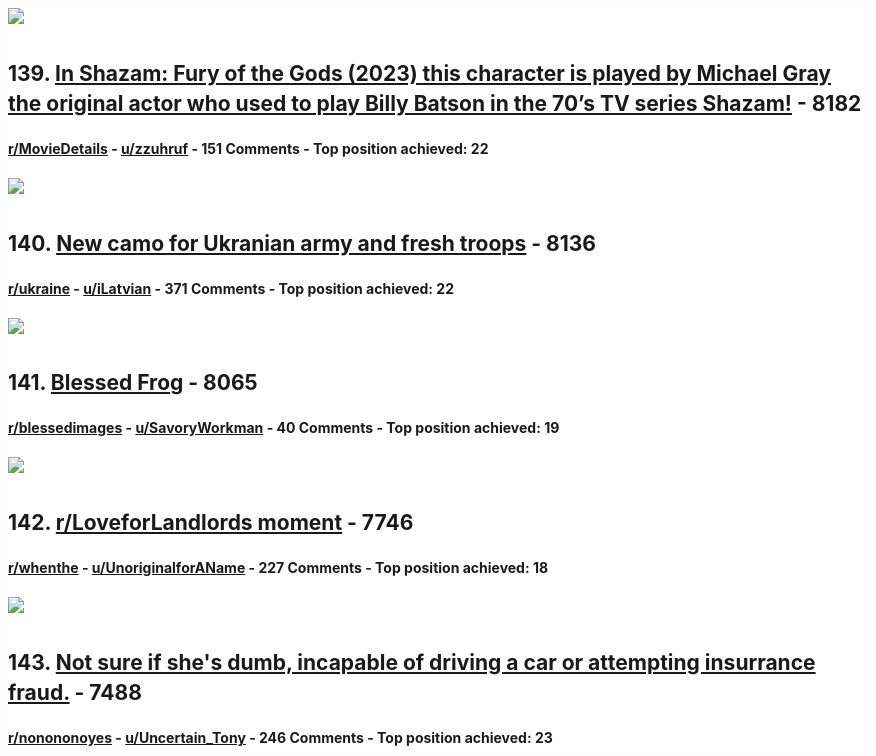 <a href="https://twitter.com/espn_macmahon/status/1644777693123080206?s=46&amp;t=mLlHkULTWtGiAcwn5da2fQ"><img src="https://b.thumbs.redditmedia.com/9vZrHjkvybAYv_xxjyx6XUVDLg2M_Y4LHWEQWS6ggBc.jpg"></img></a>

## 139. [In Shazam: Fury of the Gods (2023) this character is played by Michael Gray the original actor who used to play Billy Batson in the 70’s TV series Shazam!](http://reddit.com/r/MovieDetails/comments/12fmaqi/in_shazam_fury_of_the_gods_2023_this_character_is/) - 8182
#### [r/MovieDetails](http://reddit.com/r/MovieDetails) - [u/zzuhruf](http://reddit.com/u/zzuhruf) - 151 Comments - Top position achieved: 22

<a href="https://i.redd.it/2td7rnavfpsa1.jpg"><img src="https://b.thumbs.redditmedia.com/-6GtLwsjIWm7ZJCbatOCSNixKNUfG_n0pmBJg7WP4mE.jpg"></img></a>

## 140. [New camo for Ukranian army and fresh troops](http://reddit.com/r/ukraine/comments/12f8jl6/new_camo_for_ukranian_army_and_fresh_troops/) - 8136
#### [r/ukraine](http://reddit.com/r/ukraine) - [u/iLatvian](http://reddit.com/u/iLatvian) - 371 Comments - Top position achieved: 22

<a href="https://v.redd.it/b1ebp6s85msa1"><img src="https://b.thumbs.redditmedia.com/0AtscswsTfTeIvba7_OnkNlS2r8U0WMt30Py1ZAq5ec.jpg"></img></a>

## 141. [Blessed Frog](http://reddit.com/r/blessedimages/comments/12g1oph/blessed_frog/) - 8065
#### [r/blessedimages](http://reddit.com/r/blessedimages) - [u/SavoryWorkman](http://reddit.com/u/SavoryWorkman) - 40 Comments - Top position achieved: 19

<a href="https://i.redd.it/ppym3fzrtqsa1.png"><img src="https://b.thumbs.redditmedia.com/F_9SNDM4s5lcV-glU-5sAWf9gqICixAChluBAaq4PpI.jpg"></img></a>

## 142. [r/LoveforLandlords moment](http://reddit.com/r/whenthe/comments/12fi5a1/rloveforlandlords_moment/) - 7746
#### [r/whenthe](http://reddit.com/r/whenthe) - [u/UnoriginalforAName](http://reddit.com/u/UnoriginalforAName) - 227 Comments - Top position achieved: 18

<a href="https://i.redd.it/24snynx13nsa1.gif"><img src="https://b.thumbs.redditmedia.com/O6ORK2qmiqeRbo0k_1dR4TQQ2ToBbuAPrnWyW5cNDik.jpg"></img></a>

## 143. [Not sure if she's dumb, incapable of driving a car or attempting insurrance fraud.](http://reddit.com/r/nonononoyes/comments/12fali1/not_sure_if_shes_dumb_incapable_of_driving_a_car/) - 7488
#### [r/nonononoyes](http://reddit.com/r/nonononoyes) - [u/Uncertain_Tony](http://reddit.com/u/Uncertain_Tony) - 246 Comments - Top position achieved: 23
